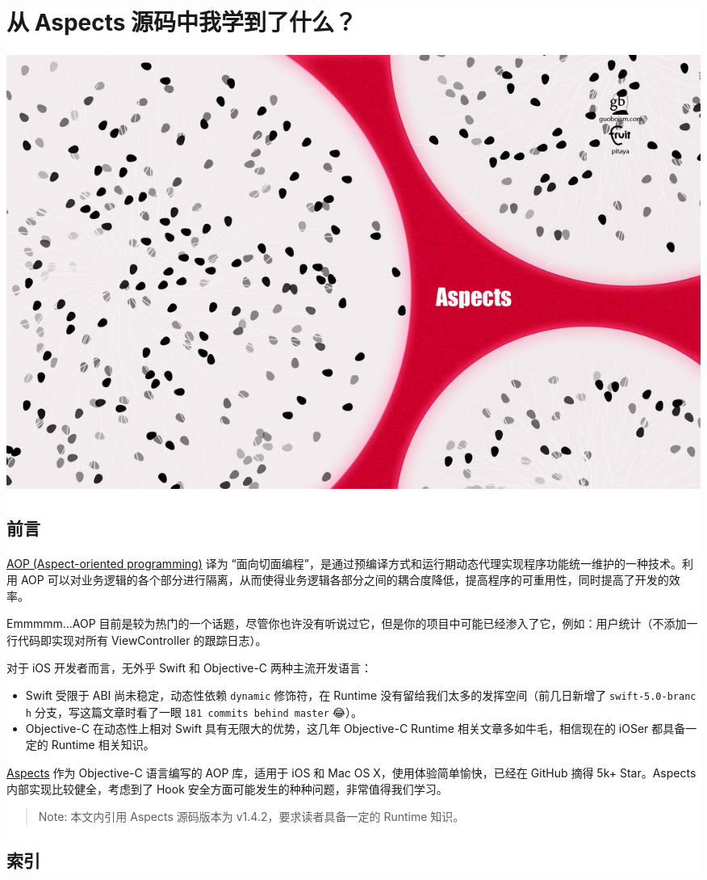 # 从 Aspects 源码中我学到了什么？

![](aspects/aspects.jpg)

## 前言

[AOP (Aspect-oriented programming)](https://en.wikipedia.org/wiki/Aspect-oriented_programming) 译为 “面向切面编程”，是通过预编译方式和运行期动态代理实现程序功能统一维护的一种技术。利用 AOP 可以对业务逻辑的各个部分进行隔离，从而使得业务逻辑各部分之间的耦合度降低，提高程序的可重用性，同时提高了开发的效率。

Emmmmm...AOP 目前是较为热门的一个话题，尽管你也许没有听说过它，但是你的项目中可能已经渗入了它，例如：用户统计（不添加一行代码即实现对所有 ViewController 的跟踪日志）。

对于 iOS 开发者而言，无外乎 Swift 和 Objective-C 两种主流开发语言：

- Swift 受限于 ABI 尚未稳定，动态性依赖 `dynamic` 修饰符，在 Runtime 没有留给我们太多的发挥空间（前几日新增了 `swift-5.0-branch` 分支，写这篇文章时看了一眼 `181 commits behind master` 😂）。
- Objective-C 在动态性上相对 Swift 具有无限大的优势，这几年 Objective-C Runtime 相关文章多如牛毛，相信现在的 iOSer 都具备一定的 Runtime 相关知识。

[Aspects](https://github.com/steipete/Aspects) 作为 Objective-C 语言编写的 AOP 库，适用于 iOS 和 Mac OS X，使用体验简单愉快，已经在 GitHub 摘得 5k+ Star。Aspects 内部实现比较健全，考虑到了 Hook 安全方面可能发生的种种问题，非常值得我们学习。

> Note: 本文内引用 Aspects 源码版本为 v1.4.2，要求读者具备一定的 Runtime 知识。

## 索引
